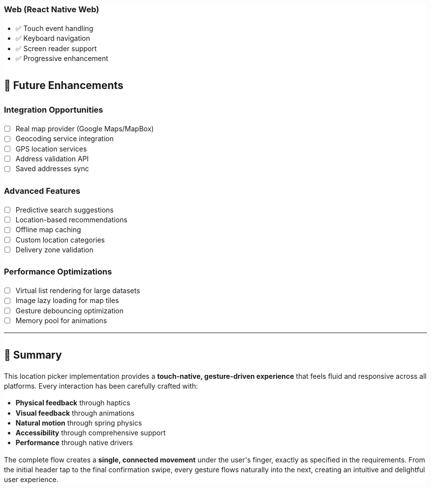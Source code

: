 ### **Web** (React Native Web)
- ✅ Touch event handling
- ✅ Keyboard navigation
- ✅ Screen reader support
- ✅ Progressive enhancement

## 🔮 Future Enhancements

### **Integration Opportunities**
- [ ] Real map provider (Google Maps/MapBox)
- [ ] Geocoding service integration
- [ ] GPS location services
- [ ] Address validation API
- [ ] Saved addresses sync

### **Advanced Features**
- [ ] Predictive search suggestions
- [ ] Location-based recommendations
- [ ] Offline map caching
- [ ] Custom location categories
- [ ] Delivery zone validation

### **Performance Optimizations**
- [ ] Virtual list rendering for large datasets
- [ ] Image lazy loading for map tiles
- [ ] Gesture debouncing optimization
- [ ] Memory pool for animations

---

## 🎯 Summary

This location picker implementation provides a **touch-native, gesture-driven experience** that feels fluid and responsive across all platforms. Every interaction has been carefully crafted with:

- **Physical feedback** through haptics
- **Visual feedback** through animations  
- **Natural motion** through spring physics
- **Accessibility** through comprehensive support
- **Performance** through native drivers

The complete flow creates a **single, connected movement** under the user's finger, exactly as specified in the requirements. From the initial header tap to the final confirmation swipe, every gesture flows naturally into the next, creating an intuitive and delightful user experience.